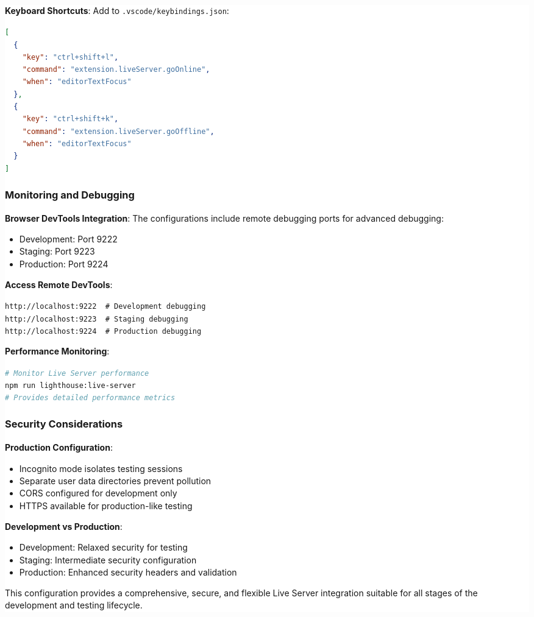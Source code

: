 
**Keyboard Shortcuts**:
Add to `.vscode/keybindings.json`:

```json
[
  {
    "key": "ctrl+shift+l",
    "command": "extension.liveServer.goOnline",
    "when": "editorTextFocus"
  },
  {
    "key": "ctrl+shift+k", 
    "command": "extension.liveServer.goOffline",
    "when": "editorTextFocus"
  }
]
```

### Monitoring and Debugging

**Browser DevTools Integration**:
The configurations include remote debugging ports for advanced debugging:

- Development: Port 9222
- Staging: Port 9223  
- Production: Port 9224

**Access Remote DevTools**:
```
http://localhost:9222  # Development debugging
http://localhost:9223  # Staging debugging
http://localhost:9224  # Production debugging
```

**Performance Monitoring**:
```bash
# Monitor Live Server performance
npm run lighthouse:live-server
# Provides detailed performance metrics
```

### Security Considerations

**Production Configuration**:
- Incognito mode isolates testing sessions
- Separate user data directories prevent pollution
- CORS configured for development only
- HTTPS available for production-like testing

**Development vs Production**:
- Development: Relaxed security for testing
- Staging: Intermediate security configuration
- Production: Enhanced security headers and validation

This configuration provides a comprehensive, secure, and flexible Live Server integration suitable for all stages of the development and testing lifecycle.